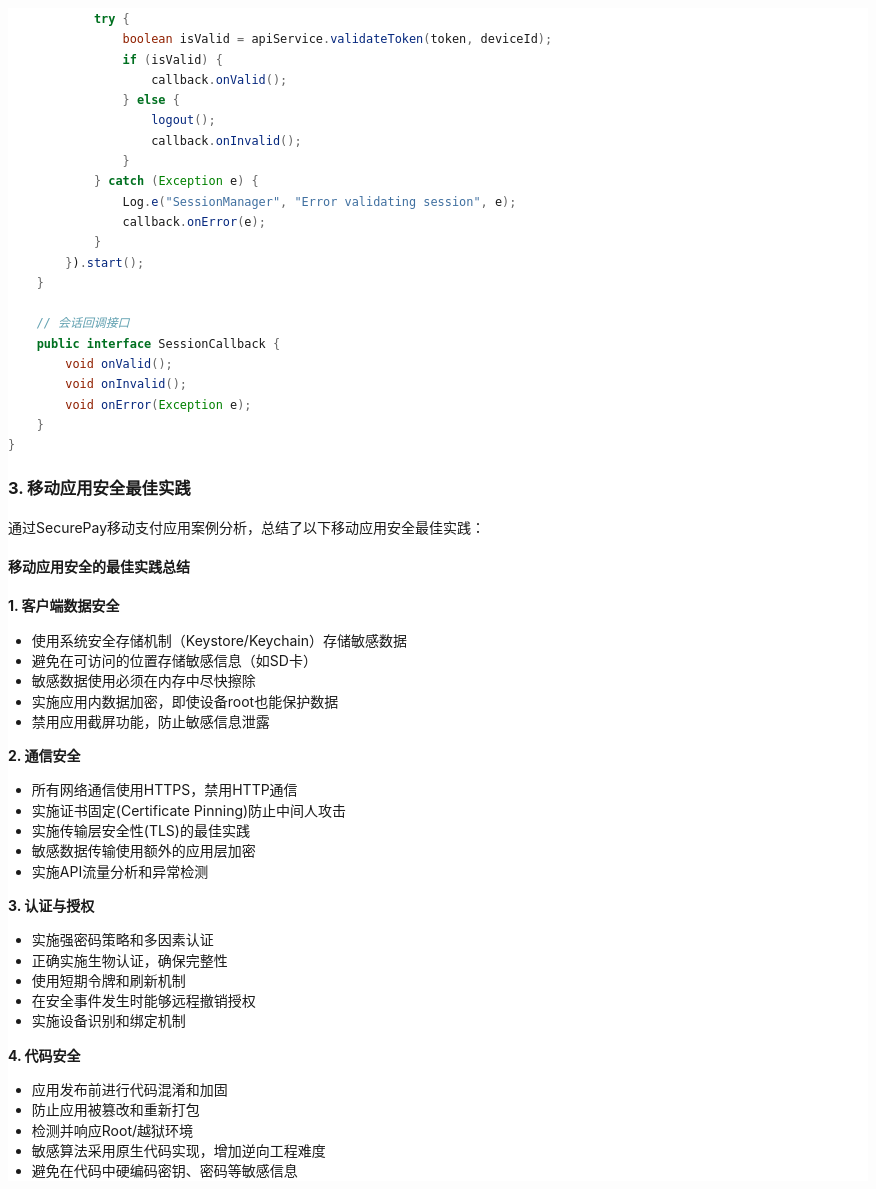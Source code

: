 ```java
            try {
                boolean isValid = apiService.validateToken(token, deviceId);
                if (isValid) {
                    callback.onValid();
                } else {
                    logout();
                    callback.onInvalid();
                }
            } catch (Exception e) {
                Log.e("SessionManager", "Error validating session", e);
                callback.onError(e);
            }
        }).start();
    }
    
    // 会话回调接口
    public interface SessionCallback {
        void onValid();
        void onInvalid();
        void onError(Exception e);
    }
}
```

### 3. 移动应用安全最佳实践

通过SecurePay移动支付应用案例分析，总结了以下移动应用安全最佳实践：

#### 移动应用安全的最佳实践总结

**1. 客户端数据安全**
- 使用系统安全存储机制（Keystore/Keychain）存储敏感数据
- 避免在可访问的位置存储敏感信息（如SD卡）
- 敏感数据使用必须在内存中尽快擦除
- 实施应用内数据加密，即使设备root也能保护数据
- 禁用应用截屏功能，防止敏感信息泄露

**2. 通信安全**
- 所有网络通信使用HTTPS，禁用HTTP通信
- 实施证书固定(Certificate Pinning)防止中间人攻击
- 实施传输层安全性(TLS)的最佳实践
- 敏感数据传输使用额外的应用层加密
- 实施API流量分析和异常检测

**3. 认证与授权**
- 实施强密码策略和多因素认证
- 正确实施生物认证，确保完整性
- 使用短期令牌和刷新机制
- 在安全事件发生时能够远程撤销授权
- 实施设备识别和绑定机制

**4. 代码安全**
- 应用发布前进行代码混淆和加固
- 防止应用被篡改和重新打包
- 检测并响应Root/越狱环境
- 敏感算法采用原生代码实现，增加逆向工程难度
- 避免在代码中硬编码密钥、密码等敏感信息
